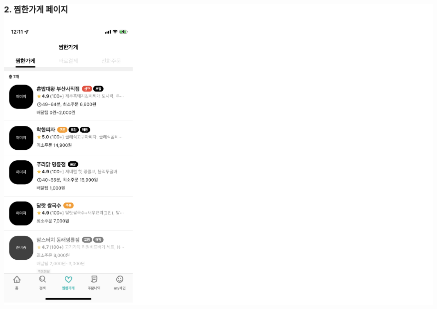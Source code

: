 ### 2. 찜한가게 페이지
  <img src="https://github.com/juhwan976/BAEMIN/blob/master/baemin_app/lib/_sampleImage/ZZimPage_1.PNG" width="30%" />
  